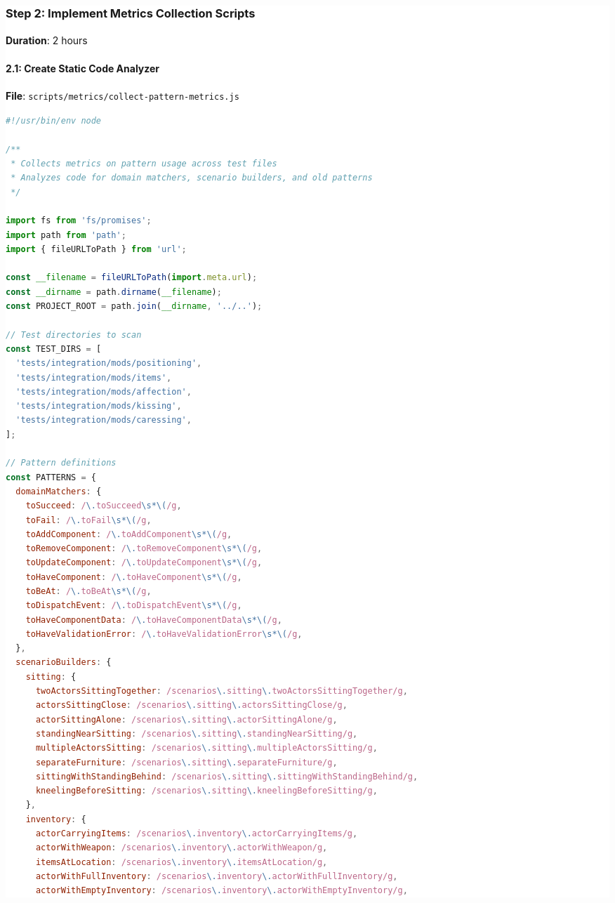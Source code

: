 
### Step 2: Implement Metrics Collection Scripts

**Duration**: 2 hours

#### 2.1: Create Static Code Analyzer

**File**: `scripts/metrics/collect-pattern-metrics.js`

```javascript
#!/usr/bin/env node

/**
 * Collects metrics on pattern usage across test files
 * Analyzes code for domain matchers, scenario builders, and old patterns
 */

import fs from 'fs/promises';
import path from 'path';
import { fileURLToPath } from 'url';

const __filename = fileURLToPath(import.meta.url);
const __dirname = path.dirname(__filename);
const PROJECT_ROOT = path.join(__dirname, '../..');

// Test directories to scan
const TEST_DIRS = [
  'tests/integration/mods/positioning',
  'tests/integration/mods/items',
  'tests/integration/mods/affection',
  'tests/integration/mods/kissing',
  'tests/integration/mods/caressing',
];

// Pattern definitions
const PATTERNS = {
  domainMatchers: {
    toSucceed: /\.toSucceed\s*\(/g,
    toFail: /\.toFail\s*\(/g,
    toAddComponent: /\.toAddComponent\s*\(/g,
    toRemoveComponent: /\.toRemoveComponent\s*\(/g,
    toUpdateComponent: /\.toUpdateComponent\s*\(/g,
    toHaveComponent: /\.toHaveComponent\s*\(/g,
    toBeAt: /\.toBeAt\s*\(/g,
    toDispatchEvent: /\.toDispatchEvent\s*\(/g,
    toHaveComponentData: /\.toHaveComponentData\s*\(/g,
    toHaveValidationError: /\.toHaveValidationError\s*\(/g,
  },
  scenarioBuilders: {
    sitting: {
      twoActorsSittingTogether: /scenarios\.sitting\.twoActorsSittingTogether/g,
      actorsSittingClose: /scenarios\.sitting\.actorsSittingClose/g,
      actorSittingAlone: /scenarios\.sitting\.actorSittingAlone/g,
      standingNearSitting: /scenarios\.sitting\.standingNearSitting/g,
      multipleActorsSitting: /scenarios\.sitting\.multipleActorsSitting/g,
      separateFurniture: /scenarios\.sitting\.separateFurniture/g,
      sittingWithStandingBehind: /scenarios\.sitting\.sittingWithStandingBehind/g,
      kneelingBeforeSitting: /scenarios\.sitting\.kneelingBeforeSitting/g,
    },
    inventory: {
      actorCarryingItems: /scenarios\.inventory\.actorCarryingItems/g,
      actorWithWeapon: /scenarios\.inventory\.actorWithWeapon/g,
      itemsAtLocation: /scenarios\.inventory\.itemsAtLocation/g,
      actorWithFullInventory: /scenarios\.inventory\.actorWithFullInventory/g,
      actorWithEmptyInventory: /scenarios\.inventory\.actorWithEmptyInventory/g,
```